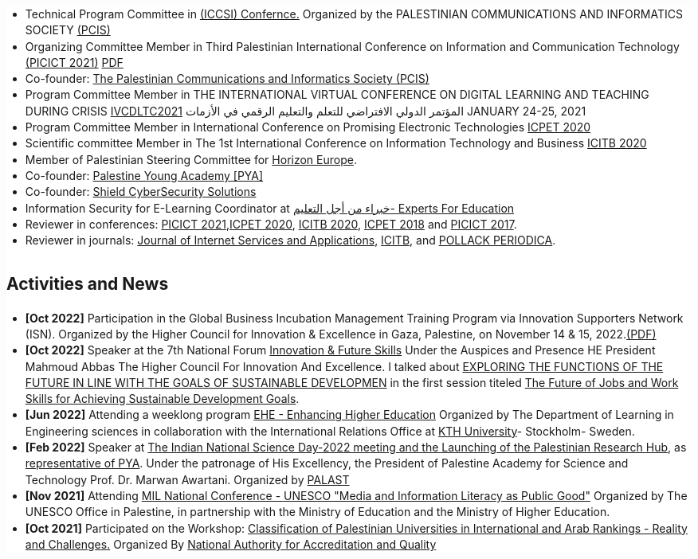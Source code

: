 - Technical Program Committee in [(ICCSI) Confernce.](http://pcis.palast.ps/committees/) Organized by the PALESTINIAN COMMUNICATIONS AND INFORMATICS SOCIETY [(PCIS)](http://pcis.palast.ps)
- Organizing Committee Member in Third Palestinian International Conference on Information and Communication Technology [(PICICT 2021)](http://picict.ps) [PDF](./assets/PDF/picict-program-2021.pdf)
- Co-founder: [The Palestinian Communications and Informatics Society (PCIS)](http://palast.ps/en/what-we-do/science-societies/ICT)
- Program Committee Member in THE INTERNATIONAL VIRTUAL CONFERENCE ON DIGITAL LEARNING AND TEACHING DURING CRISIS [IVCDLTC2021](http://eesig.org/conf/index.html)
المؤتمر الدولي الافتراضي للتعلم والتعليم الرقمي في الأزمات
JANUARY 24-25, 2021
- Program Committee Member in International Conference on Promising Electronic Technologies [ICPET 2020](http://icpet.net/committees/)
- Scientific committee Member in The 1st International Conference on Information Technology and Business [ICITB 2020](http://icitb.gu.edu.ps)
- Member of Palestinian Steering Committee for [Horizon Europe](https://ec.europa.eu/info/horizon-europe-next-research-and-innovation-framework-programme_en).
- Co-founder: [Palestine Young Academy [PYA]](https://pya.palast.ps)
- Co-founder: [Shield CyberSecurity Solutions](https://shieldcs.com)
- Information Security for E-Learning Coordinator at [خبراء من أجل التعليم- Experts For Education](https://www.facebook.com/groups/SpecialInterestGroupOnEduactaion/)
- Reviewer in conferences: [PICICT 2021](http://www.picict.ps/#content-inner-12),[ICPET 2020](https://icpet.net), [ICITB 2020](http://gu.edu.ps/en/Page.aspx?ID=44), [ICPET 2018](https://icpet.net/icpet-2018/) and [PICICT 2017](http://fit.iugaza.edu.ps/Portals/115/PICICT2017/html/picict2017_contact_us.html).
- Reviewer in journals: [Journal of Internet Services and Applications](https://journals-sol.sbc.org.br/index.php/jisa/index), [ICITB](https://papers.ssrn.com/sol3/JELJOUR_Results.cfm?form_name=journalbrowse&journal_id=3545518&Network=no&lim=false&orderBy=ab_approval_date&orderDir=asc&strSelectedOption=5&fbclid=IwAR1HyEynmD8Lh6pWF4OWvOJfPINpTZdGgqu8dbrbfFY-KE7kqRYEBdWBf-U), and [POLLACK PERIODICA](https://submit.akademiai.com/pollack/index.php/pollack).

## Activities and News

- **[Oct 2022]** Participation in the Global Business Incubation Management Training Program via Innovation Supporters Network (ISN). Organized by the Higher Council for Innovation & Excellence in Gaza, Palestine, on November 14 & 15, 2022.[(PDF)](/assets/PDF/BINCERT.pdf)
- **[Oct 2022]** Speaker at the 7th National Forum [Innovation & Future Skills](/assets/PDF/invitation.pdf) Under the Auspices and Presence HE President Mahmoud Abbas The Higher Council For Innovation And Excellence. I talked about [EXPLORING THE FUNCTIONS OF THE FUTURE IN LINE WITH THE GOALS OF SUSTAINABLE  DEVELOPMEN](/assets/PDF/Agenda.pdf) in the first session titeled [The Future of Jobs and Work Skills for Achieving Sustainable Development Goals](/assets/PDF/Agenda.pdf).
- **[Jun 2022]** Attending a weeklong program [EHE - Enhancing Higher Education](https://www.kth.se/en/itm/nyheter/ehe-enhancing-higher-education-1.1176512) Organized by The Department of Learning in Engineering sciences in collaboration with the International Relations Office at [KTH University](https://www.kth.se/en/om/kontakt/campus/kth-campus-1.640118)- Stockholm- Sweden.
- **[Feb 2022]** Speaker at [The Indian National Science Day-2022 meeting and the Launching of the Palestinian Research Hub](/assets/img/invitation%20The%20indian%20National%20Day%202022.jpeg), as [representative of PYA](/assets/img/Indian%20National%20Science%20Day%202022-%20Agenda.jpeg). Under the patronage of His Excellency, the President of Palestine Academy for Science and Technology Prof. Dr. Marwan Awartani. Organized by [PALAST](http://palast.ps/en/events/indian-national-science-day-2022-conference-and-launch-palestinian-research-hub-initiative)
- **[Nov 2021]** Attending [MIL National Conference - UNESCO "Media and Information Literacy as Public Good"](https://en.unesco.org/news/media-information-literacy-public-good-national-conference-palestine) Organized by The UNESCO Office in Palestine, in partnership with the Ministry of Education and the Ministry of Higher Education.
- **[Oct 2021]** Participated on the Workshop: [Classification of Palestinian Universities in International and Arab Rankings - Reality and Challenges.](http://www.aqac.mohe.gov.ps/news?p=articles&news=5681&title=-%D8%A7%D9%84%D8%AA%D8%B9%D9%84%D9%8A%D9%85-%D8%A7%D9%84%D8%B9%D8%A7%D9%84%D9%8A-%D8%AA%D8%A8%D8%AD%D8%AB-%D8%B3%D8%A8%D9%84-%D8%AA%D8%B9%D8%B2%D9%8A%D8%B2-%D8%A7%D9%84%D9%85%D9%83%D8%A7%D9%86%D8%A9-%D8%A7%D9%84%D8%AA%D9%86%D8%A7%D9%81%D8%B3%D9%8A%D8%A9-%D9%84%D9%84%D8%AC%D8%A7%D9%85%D8%B9%D8%A7%D8%AA-%D8%A7%D9%84%D9%81%D9%84%D8%B3%D8%B7%D9%8A%D9%86%D9%8A%D8%A9-%D9%81%D9%8A-%D8%A7%D9%84%D8%AA%D8%B5%D9%86%D9%8A%D9%81%D8%A7%D8%AA-%D8%A7%D9%84%D8%B9%D8%A7%D9%84%D9%85%D9%8A%D8%A9.aspx) Organized By [National Authority for Accreditation and Quality](http://www.aqac.mohe.gov.ps/)